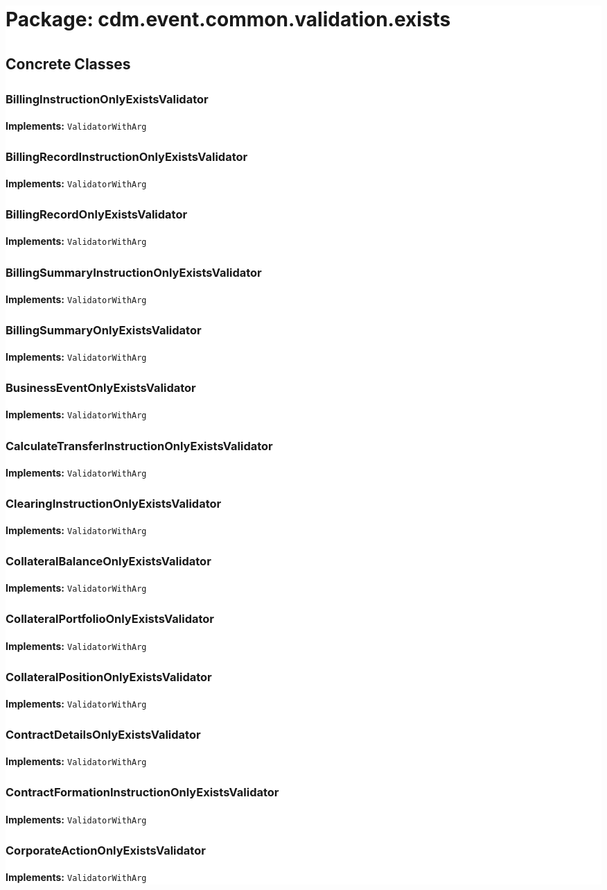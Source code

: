# Package: cdm.event.common.validation.exists

## Concrete Classes

### BillingInstructionOnlyExistsValidator
**Implements:** `ValidatorWithArg` 

### BillingRecordInstructionOnlyExistsValidator
**Implements:** `ValidatorWithArg` 

### BillingRecordOnlyExistsValidator
**Implements:** `ValidatorWithArg` 

### BillingSummaryInstructionOnlyExistsValidator
**Implements:** `ValidatorWithArg` 

### BillingSummaryOnlyExistsValidator
**Implements:** `ValidatorWithArg` 

### BusinessEventOnlyExistsValidator
**Implements:** `ValidatorWithArg` 

### CalculateTransferInstructionOnlyExistsValidator
**Implements:** `ValidatorWithArg` 

### ClearingInstructionOnlyExistsValidator
**Implements:** `ValidatorWithArg` 

### CollateralBalanceOnlyExistsValidator
**Implements:** `ValidatorWithArg` 

### CollateralPortfolioOnlyExistsValidator
**Implements:** `ValidatorWithArg` 

### CollateralPositionOnlyExistsValidator
**Implements:** `ValidatorWithArg` 

### ContractDetailsOnlyExistsValidator
**Implements:** `ValidatorWithArg` 

### ContractFormationInstructionOnlyExistsValidator
**Implements:** `ValidatorWithArg` 

### CorporateActionOnlyExistsValidator
**Implements:** `ValidatorWithArg` 
